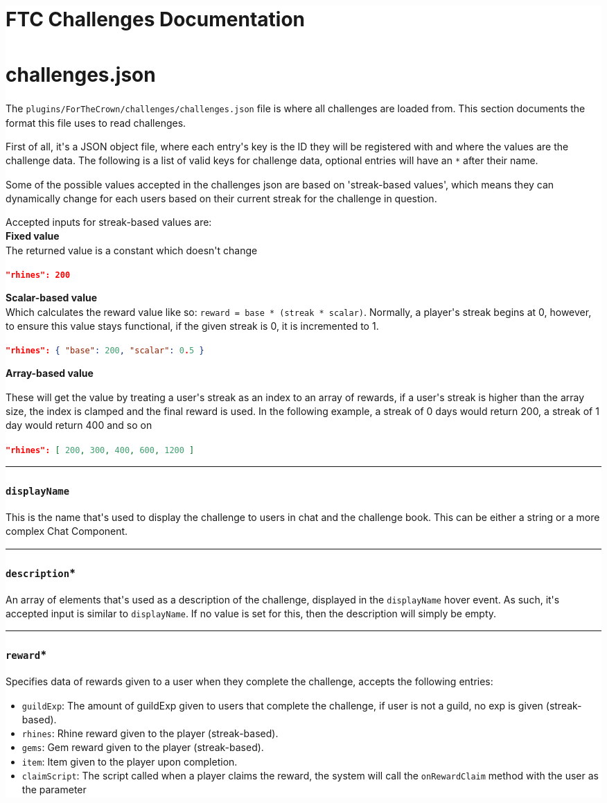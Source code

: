 
# FTC Challenges Documentation
# challenges.json
The `plugins/ForTheCrown/challenges/challenges.json` file is where all challenges are loaded from. This section documents the format this file uses to read challenges.
  
First of all, it's a JSON object file, where each entry's key is the ID they will be registered with and where the values are the challenge data. The following is a list of valid keys for challenge data, optional entries will have an `*` after their name.  
  
Some of the possible values accepted in the challenges json are based on 'streak-based values', which means they can dynamically change for each users based on their current streak for the challenge in question.  
  
Accepted inputs for streak-based values are:  
**Fixed value**  
The returned value is a constant which doesn't change
```json
"rhines": 200
```
**Scalar-based value**  
Which calculates the reward value like so: `reward = base * (streak * scalar)`.
Normally, a player's streak begins at 0, however, to ensure this value stays 
functional, if the given streak is 0, it is incremented to 1.
```json
"rhines": { "base": 200, "scalar": 0.5 }
```
**Array-based value**

These will get the value by treating a user's streak as an index to an array of rewards, if a user's streak is higher than the array size,
the index is clamped and the final reward is used. In the following example, a streak of 0 days would return 200, a streak of 1 day
would return 400 and so on
```json
"rhines": [ 200, 300, 400, 600, 1200 ]
```
  
---
### `displayName`
This is the name that's used to display the challenge to users in chat and the challenge book.
This can be either a string or a more complex Chat Component.
  
---
### `description`*
An array of elements that's used as a description of the challenge, displayed in the `displayName` hover event. As such, it's accepted input is similar to `displayName`. If no value is set for this, then the description will simply be empty.
  
---
### `reward`*
Specifies data of rewards given to a user when they complete the challenge, accepts the following entries:
- `guildExp`: The amount of guildExp given to users that complete the challenge, if user is not a guild, no exp is given (streak-based).
- `rhines`: Rhine reward given to the player (streak-based).
- `gems`: Gem reward given to the player (streak-based).
- `item`: Item given to the player upon completion.
- `claimScript`: The script called when a player claims the reward, the system will call the `onRewardClaim` method with the user as the parameter
